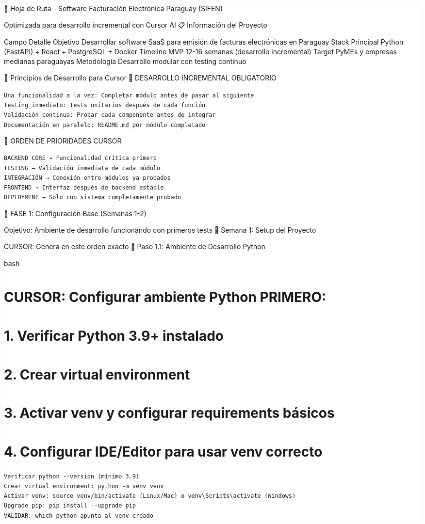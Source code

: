🚀 Hoja de Ruta - Software Facturación Electrónica Paraguay (SIFEN)

Optimizada para desarrollo incremental con Cursor AI
📋 Información del Proyecto

Campo	Detalle
Objetivo	Desarrollar software SaaS para emisión de facturas electrónicas en Paraguay
Stack Principal	Python (FastAPI) + React + PostgreSQL + Docker
Timeline MVP	12-16 semanas (desarrollo incremental)
Target	PyMEs y empresas medianas paraguayas
Metodología	Desarrollo modular con testing continuo

🎯 Principios de Desarrollo para Cursor
🔄 DESARROLLO INCREMENTAL OBLIGATORIO

    Una funcionalidad a la vez: Completar módulo antes de pasar al siguiente
    Testing inmediato: Tests unitarios después de cada función
    Validación continua: Probar cada componente antes de integrar
    Documentación en paralelo: README.md por módulo completado

📝 ORDEN DE PRIORIDADES CURSOR

    BACKEND CORE → Funcionalidad crítica primero
    TESTING → Validación inmediata de cada módulo
    INTEGRACIÓN → Conexión entre módulos ya probados
    FRONTEND → Interfaz después de backend estable
    DEPLOYMENT → Solo con sistema completamente probado

🔧 FASE 1: Configuración Base (Semanas 1-2)

Objetivo: Ambiente de desarrollo funcionando con primeros tests
📍 Semana 1: Setup del Proyecto

CURSOR: Genera en este orden exacto
🎯 Paso 1.1: Ambiente de Desarrollo Python

bash

# CURSOR: Configurar ambiente Python PRIMERO:
# 1. Verificar Python 3.9+ instalado
# 2. Crear virtual environment
# 3. Activar venv y configurar requirements básicos
# 4. Configurar IDE/Editor para usar venv correcto

    Verificar python --version (mínimo 3.9)
    Crear virtual environment: python -m venv venv
    Activar venv: source venv/bin/activate (Linux/Mac) o venv\Scripts\activate (Windows)
    Upgrade pip: pip install --upgrade pip
    VALIDAR: which python apunta al venv creado
